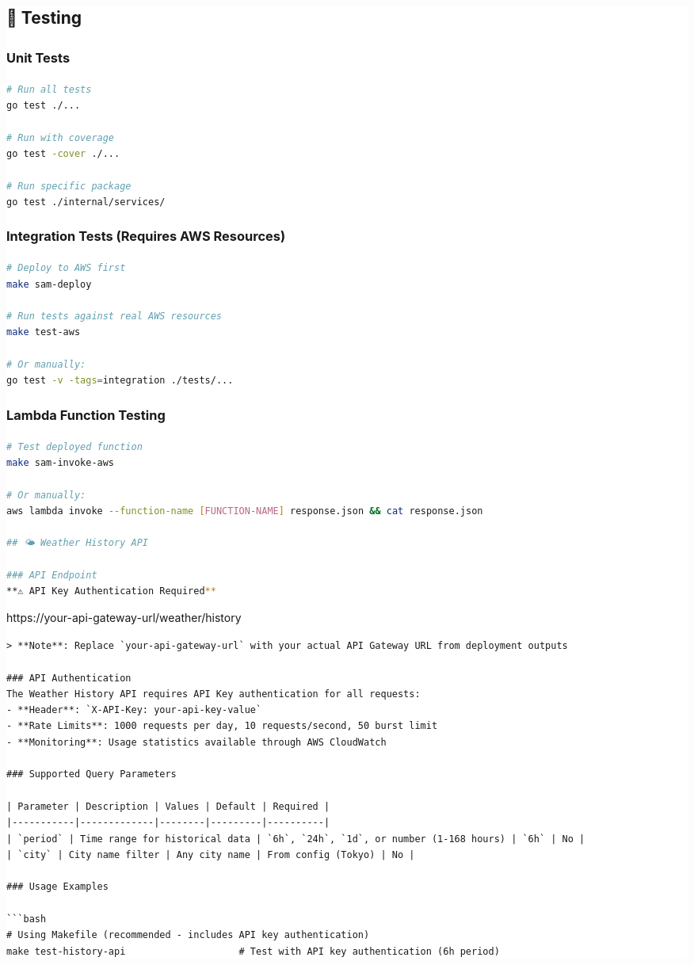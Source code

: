 ## 🧪 Testing

### Unit Tests

```bash
# Run all tests
go test ./...

# Run with coverage
go test -cover ./...

# Run specific package
go test ./internal/services/
```

### Integration Tests (Requires AWS Resources)

```bash
# Deploy to AWS first
make sam-deploy

# Run tests against real AWS resources
make test-aws

# Or manually:
go test -v -tags=integration ./tests/...
```

### Lambda Function Testing

```bash
# Test deployed function
make sam-invoke-aws

# Or manually:
aws lambda invoke --function-name [FUNCTION-NAME] response.json && cat response.json

## 🌤️ Weather History API

### API Endpoint
**⚠️ API Key Authentication Required**
```
https://your-api-gateway-url/weather/history
```
> **Note**: Replace `your-api-gateway-url` with your actual API Gateway URL from deployment outputs

### API Authentication
The Weather History API requires API Key authentication for all requests:
- **Header**: `X-API-Key: your-api-key-value`
- **Rate Limits**: 1000 requests per day, 10 requests/second, 50 burst limit
- **Monitoring**: Usage statistics available through AWS CloudWatch

### Supported Query Parameters

| Parameter | Description | Values | Default | Required |
|-----------|-------------|--------|---------|----------|
| `period` | Time range for historical data | `6h`, `24h`, `1d`, or number (1-168 hours) | `6h` | No |
| `city` | City name filter | Any city name | From config (Tokyo) | No |

### Usage Examples

```bash
# Using Makefile (recommended - includes API key authentication)
make test-history-api                    # Test with API key authentication (6h period)
```